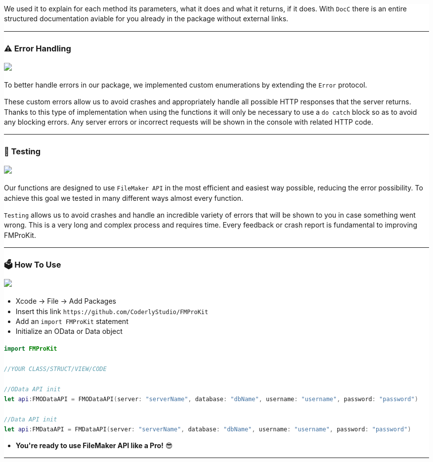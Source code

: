 We used it to explain for each method its parameters, what it does and what it returns, if it does.
With `DocC` there is an entire structured documentation aviable for you already in the package without external links.

---

### :warning: Error Handling
[![](https://img.shields.io/badge/Error%20Handling-ino-informational)](#https://docs.swift.org/swift-book/LanguageGuide/ErrorHandling.html)

To better handle errors in our package, we implemented custom enumerations by extending the `Error` protocol.

These custom errors allow us to avoid crashes and appropriately handle all possible HTTP responses that the server returns. Thanks to this type of implementation when using the functions it will only be necessary to use a `do catch` block so as to avoid any blocking errors. Any server errors or incorrect requests will be shown in the console with related HTTP code.

---

### :test_tube: Testing

[![](https://img.shields.io/badge/Testing-in%20progress-critical)](#)

Our functions are designed to use `FileMaker API` in the most efficient and easiest way possible, reducing the error possibility. 
To achieve this goal we tested in many different ways almost every function.

`Testing` allows us to avoid crashes and handle an incredible variety of errors that will be shown to you in case something went wrong.
This is a very long and complex process and requires time. Every feedback or crash report is fundamental to improving FMProKit.

---

### 🗳 How To Use

[![](https://img.shields.io/badge/Swift%20Package%20Manager-info-informational)](https://www.swift.org/package-manager/)

* Xcode -> File -> Add Packages
* Insert this link `https://github.com/CoderlyStudio/FMProKit`
* Add an `import FMProKit` statement
* Initialize an OData or Data object

 ```swift
 import FMProKit 
 
 //YOUR CLASS/STRUCT/VIEW/CODE
 
 //OData API init
 let api:FMODataAPI = FMODataAPI(server: "serverName", database: "dbName", username: "username", password: "password")
 
 //Data API init
 let api:FMDataAPI = FMDataAPI(server: "serverName", database: "dbName", username: "username", password: "password")
 
 ``` 
* **You're ready to use FileMaker API like a Pro!** :sunglasses:
---

